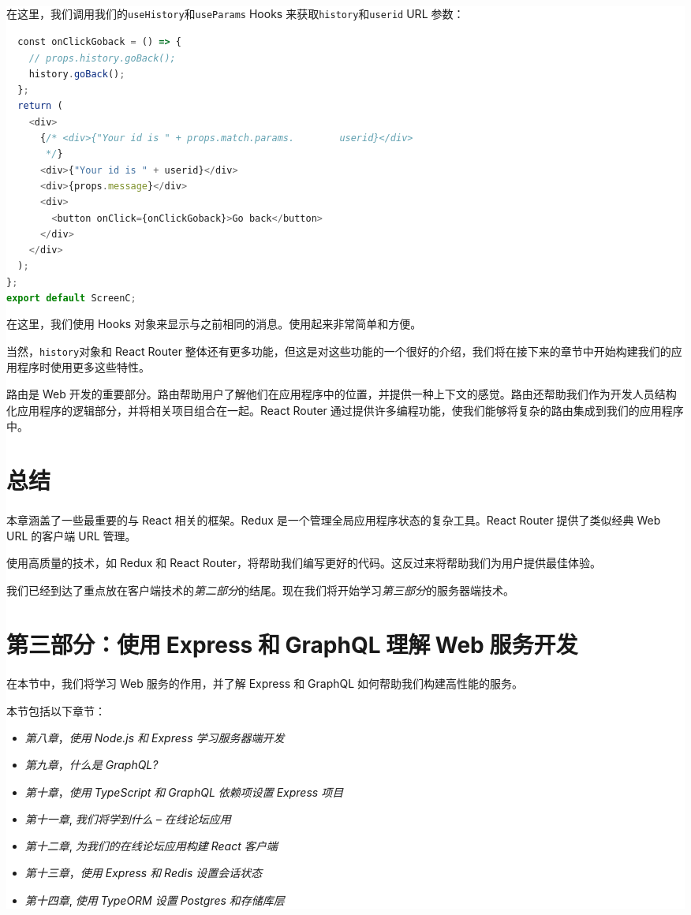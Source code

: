 在这里，我们调用我们的`useHistory`和`useParams` Hooks 来获取`history`和`userid` URL 参数：

```ts
  const onClickGoback = () => {
    // props.history.goBack();
    history.goBack();
  };
  return (
    <div>
      {/* <div>{"Your id is " + props.match.params.        userid}</div>
       */}
      <div>{"Your id is " + userid}</div>
      <div>{props.message}</div>
      <div>
        <button onClick={onClickGoback}>Go back</button>
      </div>
    </div>
  );
};
export default ScreenC;
```

在这里，我们使用 Hooks 对象来显示与之前相同的消息。使用起来非常简单和方便。

当然，`history`对象和 React Router 整体还有更多功能，但这是对这些功能的一个很好的介绍，我们将在接下来的章节中开始构建我们的应用程序时使用更多这些特性。

路由是 Web 开发的重要部分。路由帮助用户了解他们在应用程序中的位置，并提供一种上下文的感觉。路由还帮助我们作为开发人员结构化应用程序的逻辑部分，并将相关项目组合在一起。React Router 通过提供许多编程功能，使我们能够将复杂的路由集成到我们的应用程序中。

# 总结

本章涵盖了一些最重要的与 React 相关的框架。Redux 是一个管理全局应用程序状态的复杂工具。React Router 提供了类似经典 Web URL 的客户端 URL 管理。

使用高质量的技术，如 Redux 和 React Router，将帮助我们编写更好的代码。这反过来将帮助我们为用户提供最佳体验。

我们已经到达了重点放在客户端技术的*第二部分*的结尾。现在我们将开始学习*第三部分*的服务器端技术。


# 第三部分：使用 Express 和 GraphQL 理解 Web 服务开发

在本节中，我们将学习 Web 服务的作用，并了解 Express 和 GraphQL 如何帮助我们构建高性能的服务。

本节包括以下章节：

+   *第八章*，*使用 Node.js 和 Express 学习服务器端开发*

+   *第九章*，*什么是 GraphQL?*

+   *第十章*，*使用 TypeScript 和 GraphQL 依赖项设置 Express 项目*

+   *第十一章*, *我们将学到什么 – 在线论坛应用*

+   *第十二章*, *为我们的在线论坛应用构建 React 客户端*

+   *第十三章*，*使用 Express 和 Redis 设置会话状态*

+   *第十四章*, *使用 TypeORM 设置 Postgres 和存储库层*
